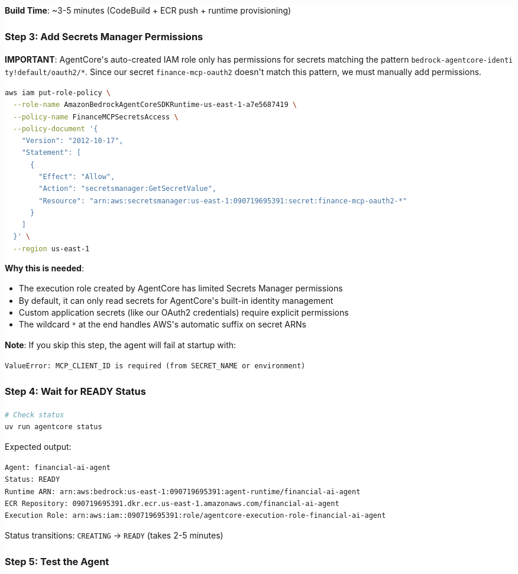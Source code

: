 **Build Time**: ~3-5 minutes (CodeBuild + ECR push + runtime provisioning)

### Step 3: Add Secrets Manager Permissions

**IMPORTANT**: AgentCore's auto-created IAM role only has permissions for secrets matching the pattern `bedrock-agentcore-identity!default/oauth2/*`. Since our secret `finance-mcp-oauth2` doesn't match this pattern, we must manually add permissions.

```bash
aws iam put-role-policy \
  --role-name AmazonBedrockAgentCoreSDKRuntime-us-east-1-a7e5687419 \
  --policy-name FinanceMCPSecretsAccess \
  --policy-document '{
    "Version": "2012-10-17",
    "Statement": [
      {
        "Effect": "Allow",
        "Action": "secretsmanager:GetSecretValue",
        "Resource": "arn:aws:secretsmanager:us-east-1:090719695391:secret:finance-mcp-oauth2-*"
      }
    ]
  }' \
  --region us-east-1
```

**Why this is needed**:
- The execution role created by AgentCore has limited Secrets Manager permissions
- By default, it can only read secrets for AgentCore's built-in identity management
- Custom application secrets (like our OAuth2 credentials) require explicit permissions
- The wildcard `*` at the end handles AWS's automatic suffix on secret ARNs

**Note**: If you skip this step, the agent will fail at startup with:
```
ValueError: MCP_CLIENT_ID is required (from SECRET_NAME or environment)
```

### Step 4: Wait for READY Status

```bash
# Check status
uv run agentcore status
```

Expected output:
```
Agent: financial-ai-agent
Status: READY
Runtime ARN: arn:aws:bedrock:us-east-1:090719695391:agent-runtime/financial-ai-agent
ECR Repository: 090719695391.dkr.ecr.us-east-1.amazonaws.com/financial-ai-agent
Execution Role: arn:aws:iam::090719695391:role/agentcore-execution-role-financial-ai-agent
```

Status transitions: `CREATING` → `READY` (takes 2-5 minutes)

### Step 5: Test the Agent
